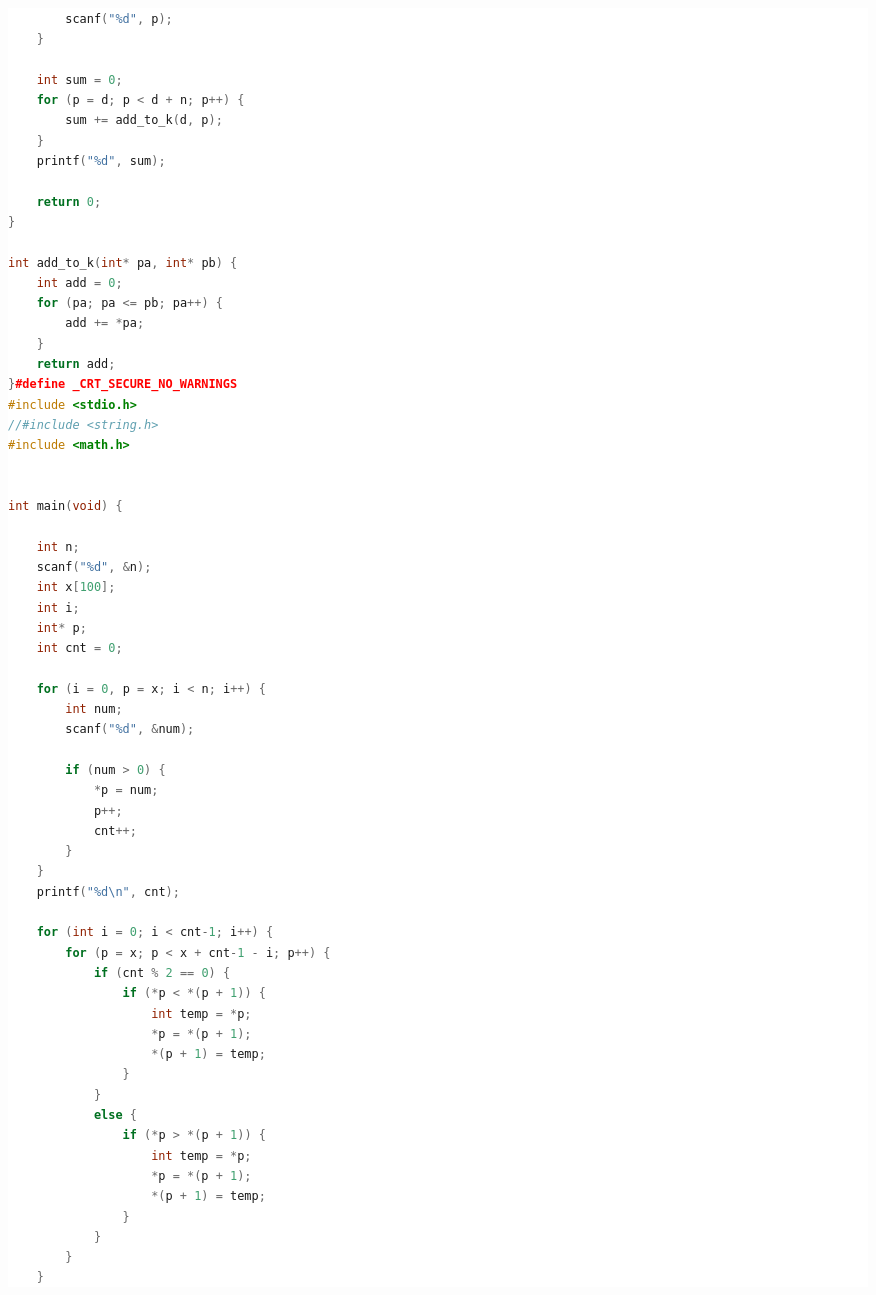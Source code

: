 ```cpp
		scanf("%d", p);
	}

	int sum = 0;
	for (p = d; p < d + n; p++) {
		sum += add_to_k(d, p);
	}
	printf("%d", sum);

	return 0;
}

int add_to_k(int* pa, int* pb) {
	int add = 0;
	for (pa; pa <= pb; pa++) {
		add += *pa;
	}
	return add;
}#define _CRT_SECURE_NO_WARNINGS
#include <stdio.h>
//#include <string.h>
#include <math.h>


int main(void) {

	int n;
	scanf("%d", &n);
	int x[100];
	int i;
	int* p;
	int cnt = 0;

	for (i = 0, p = x; i < n; i++) {
		int num;
		scanf("%d", &num);
		
		if (num > 0) {
			*p = num;
			p++;
			cnt++;
		}
	}
	printf("%d\n", cnt);

	for (int i = 0; i < cnt-1; i++) {
		for (p = x; p < x + cnt-1 - i; p++) {
			if (cnt % 2 == 0) {
				if (*p < *(p + 1)) {
					int temp = *p;
					*p = *(p + 1);
					*(p + 1) = temp;
				}
			}
			else {
				if (*p > *(p + 1)) {
					int temp = *p;
					*p = *(p + 1);
					*(p + 1) = temp;
				}
			}
		}
	}
```